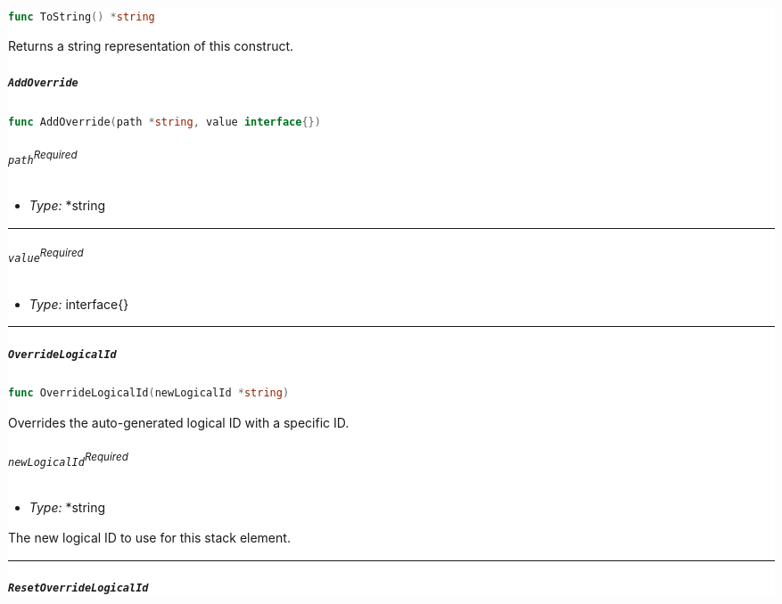 ```go
func ToString() *string
```

Returns a string representation of this construct.

##### `AddOverride` <a name="AddOverride" id="@cdktf/provider-cloudflare.dataCloudflareEmailRoutingCatchAll.DataCloudflareEmailRoutingCatchAll.addOverride"></a>

```go
func AddOverride(path *string, value interface{})
```

###### `path`<sup>Required</sup> <a name="path" id="@cdktf/provider-cloudflare.dataCloudflareEmailRoutingCatchAll.DataCloudflareEmailRoutingCatchAll.addOverride.parameter.path"></a>

- *Type:* *string

---

###### `value`<sup>Required</sup> <a name="value" id="@cdktf/provider-cloudflare.dataCloudflareEmailRoutingCatchAll.DataCloudflareEmailRoutingCatchAll.addOverride.parameter.value"></a>

- *Type:* interface{}

---

##### `OverrideLogicalId` <a name="OverrideLogicalId" id="@cdktf/provider-cloudflare.dataCloudflareEmailRoutingCatchAll.DataCloudflareEmailRoutingCatchAll.overrideLogicalId"></a>

```go
func OverrideLogicalId(newLogicalId *string)
```

Overrides the auto-generated logical ID with a specific ID.

###### `newLogicalId`<sup>Required</sup> <a name="newLogicalId" id="@cdktf/provider-cloudflare.dataCloudflareEmailRoutingCatchAll.DataCloudflareEmailRoutingCatchAll.overrideLogicalId.parameter.newLogicalId"></a>

- *Type:* *string

The new logical ID to use for this stack element.

---

##### `ResetOverrideLogicalId` <a name="ResetOverrideLogicalId" id="@cdktf/provider-cloudflare.dataCloudflareEmailRoutingCatchAll.DataCloudflareEmailRoutingCatchAll.resetOverrideLogicalId"></a>
